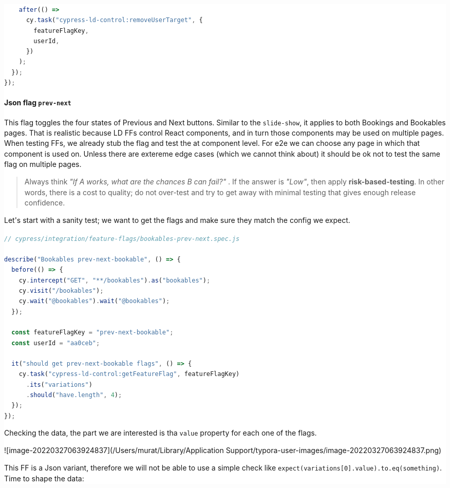```js
    after(() =>
      cy.task("cypress-ld-control:removeUserTarget", {
        featureFlagKey,
        userId,
      })
    );
  });
});
```

#### Json flag `prev-next`

This flag toggles the four states of Previous and Next buttons. Similar to the `slide-show`, it applies to both Bookings and Bookables pages. That is realistic because LD FFs control React components, and in turn those components may be used on multiple pages. When testing FFs, we already stub the flag and test the at component level. For e2e we can choose any page in which that component is used on. Unless there are extereme edge cases (which we cannot think about) it should be ok not to test the same flag on multiple pages.

> Always think _"If A works, what are the chances B can fail?"_ . If the answer is _"Low"_, then apply **risk-based-testing**. In other words, there is a cost to quality; do not over-test and try to get away with minimal testing that gives enough release confidence.

Let's start with a sanity test; we want to get the flags and make sure they match the config we expect.

```js
// cypress/integration/feature-flags/bookables-prev-next.spec.js

describe("Bookables prev-next-bookable", () => {
  before(() => {
    cy.intercept("GET", "**/bookables").as("bookables");
    cy.visit("/bookables");
    cy.wait("@bookables").wait("@bookables");
  });

  const featureFlagKey = "prev-next-bookable";
  const userId = "aa0ceb";

  it("should get prev-next-bookable flags", () => {
    cy.task("cypress-ld-control:getFeatureFlag", featureFlagKey)
      .its("variations")
      .should("have.length", 4);
  });
});
```

Checking the data, the part we are interested is tha `value` property for each one of the flags.

![image-20220327063924837](/Users/murat/Library/Application Support/typora-user-images/image-20220327063924837.png)

This FF is a Json variant, therefore we will not be able to use a simple check like `expect(variations[0].value).to.eq(something)`. Time to shape the data:
